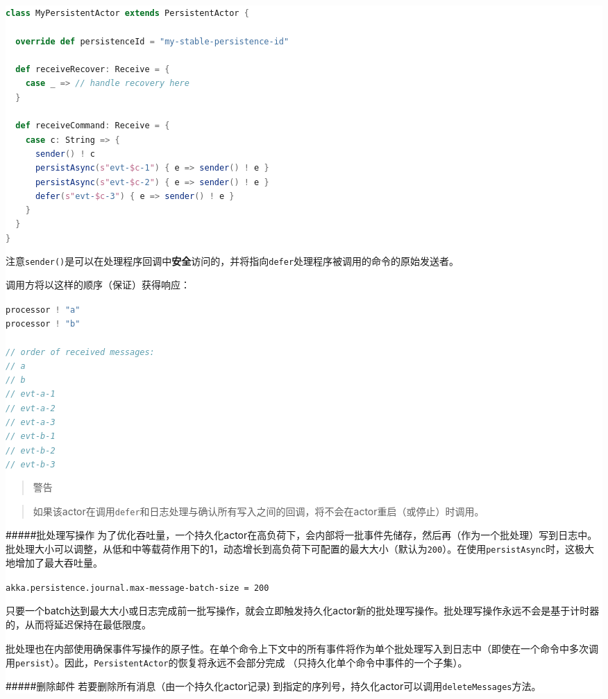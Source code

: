 ```scala
class MyPersistentActor extends PersistentActor {

  override def persistenceId = "my-stable-persistence-id"

  def receiveRecover: Receive = {
    case _ => // handle recovery here
  }

  def receiveCommand: Receive = {
    case c: String => {
      sender() ! c
      persistAsync(s"evt-$c-1") { e => sender() ! e }
      persistAsync(s"evt-$c-2") { e => sender() ! e }
      defer(s"evt-$c-3") { e => sender() ! e }
    }
  }
}
```

注意``sender()``是可以在处理程序回调中**安全**访问的，并将指向``defer``处理程序被调用的命令的原始发送者。

调用方将以这样的顺序（保证）获得响应：

```scala
processor ! "a"
processor ! "b"

// order of received messages:
// a
// b
// evt-a-1
// evt-a-2
// evt-a-3
// evt-b-1
// evt-b-2
// evt-b-3
```

> 警告

> 如果该actor在调用``defer``和日志处理与确认所有写入之间的回调，将不会在actor重启（或停止）时调用。

#####批处理写操作
为了优化吞吐量，一个持久化actor在高负荷下，会内部将一批事件先储存，然后再（作为一个批处理）写到日志中。批处理大小可以调整，从低和中等载荷作用下的1，动态增长到高负荷下可配置的最大大小（默认为``200``）。在使用``persistAsync``时，这极大地增加了最大吞吐量。

```
akka.persistence.journal.max-message-batch-size = 200
```

只要一个batch达到最大大小或日志完成前一批写操作，就会立即触发持久化actor新的批处理写操作。批处理写操作永远不会是基于计时器的，从而将延迟保持在最低限度。

批处理也在内部使用确保事件写操作的原子性。在单个命令上下文中的所有事件将作为单个批处理写入到日志中（即使在一个命令中多次调用``persist``）。因此，``PersistentActor``的恢复将永远不会部分完成 （只持久化单个命令中事件的一个子集）。

#####删除邮件
若要删除所有消息（由一个持久化actor记录) 到指定的序列号，持久化actor可以调用``deleteMessages``方法。
